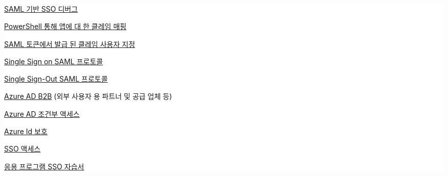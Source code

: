 [SAML 기반 SSO 디버그](https://docs.microsoft.com/azure/active-directory/develop/active-directory-saml-debugging)

[PowerShell 통해 앱에 대 한 클레임 매핑](https://docs.microsoft.com/azure/active-directory/active-directory-claims-mapping)

[SAML 토큰에서 발급 된 클레임 사용자 지정](https://docs.microsoft.com/azure/active-directory/develop/active-directory-saml-claims-customization)

[Single Sign on SAML 프로토콜](https://docs.microsoft.com/azure/active-directory/develop/active-directory-single-sign-on-protocol-reference)

[Single Sign-Out SAML 프로토콜](https://docs.microsoft.com/azure/active-directory/develop/active-directory-single-sign-out-protocol-reference)

[Azure AD B2B](https://docs.microsoft.com/azure/active-directory/active-directory-b2b-what-is-azure-ad-b2b) (외부 사용자 용 파트너 및 공급 업체 등)

[Azure AD 조건부 액세스](https://docs.microsoft.com/azure/active-directory/active-directory-conditional-access-azure-portal)

[Azure Id 보호](https://docs.microsoft.com/azure/active-directory/active-directory-identityprotection)

[SSO 액세스](https://docs.microsoft.com/azure/active-directory/active-directory-appssoaccess-whatis)

[응용 프로그램 SSO 자습서](https://docs.microsoft.com/azure/active-directory/saas-apps/tutorial-list)
